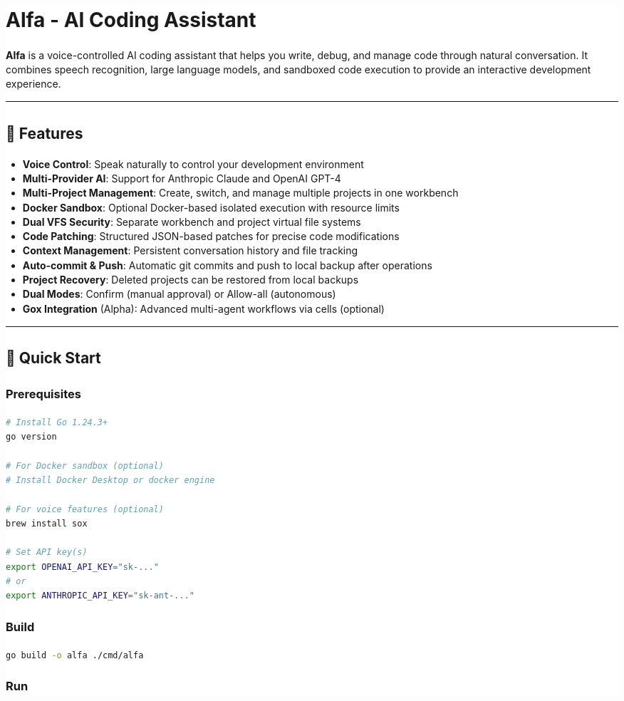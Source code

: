 # Alfa - AI Coding Assistant

**Alfa** is a voice-controlled AI coding assistant that helps you write, debug, and manage code through natural conversation. It combines speech recognition, large language models, and sandboxed code execution to provide an interactive development experience.

---

## 🎯 Features

- **Voice Control**: Speak naturally to control your development environment
- **Multi-Provider AI**: Support for Anthropic Claude and OpenAI GPT-4
- **Multi-Project Management**: Create, switch, and manage multiple projects in one workbench
- **Docker Sandbox**: Optional Docker-based isolated execution with resource limits
- **Dual VFS Security**: Separate workbench and project virtual file systems
- **Code Patching**: Structured JSON-based patches for precise code modifications
- **Context Management**: Persistent conversation history and file tracking
- **Auto-commit & Push**: Automatic git commits and push to local backup after operations
- **Project Recovery**: Deleted projects can be restored from local backups
- **Dual Modes**: Confirm (manual approval) or Allow-all (autonomous)
- **Gox Integration** (Alpha): Advanced multi-agent workflows via cells (optional)

---

## 🚀 Quick Start

### Prerequisites

```bash
# Install Go 1.24.3+
go version

# For Docker sandbox (optional)
# Install Docker Desktop or docker engine

# For voice features (optional)
brew install sox

# Set API key(s)
export OPENAI_API_KEY="sk-..."
# or
export ANTHROPIC_API_KEY="sk-ant-..."
```

### Build

```bash
go build -o alfa ./cmd/alfa
```

### Run
